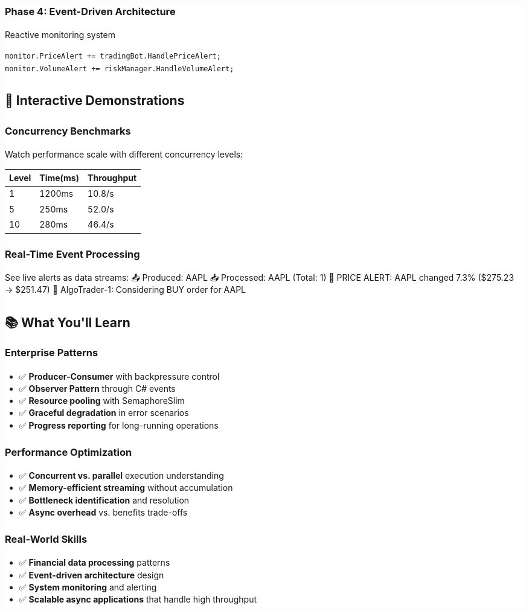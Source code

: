 
### **Phase 4: Event-Driven Architecture**
Reactive monitoring system
```
monitor.PriceAlert += tradingBot.HandlePriceAlert;
monitor.VolumeAlert += riskManager.HandleVolumeAlert;
```


## 🎪 Interactive Demonstrations

### **Concurrency Benchmarks**
Watch performance scale with different concurrency levels:

| Level | Time(ms) | Throughput |
|-------|----------|------------|
| 1     | 1200ms   | 10.8/s     |
| 5     | 250ms    | 52.0/s     |
| 10    | 280ms    | 46.4/s     |

### **Real-Time Event Processing**
See live alerts as data streams:
📤 Produced: AAPL
📥 Processed: AAPL (Total: 1)
🚨 PRICE ALERT: AAPL changed 7.3% ($275.23 → $251.47)
🤖 AlgoTrader-1: Considering BUY order for AAPL



## 📚 What You'll Learn

### **Enterprise Patterns**
- ✅ **Producer-Consumer** with backpressure control
- ✅ **Observer Pattern** through C# events
- ✅ **Resource pooling** with SemaphoreSlim
- ✅ **Graceful degradation** in error scenarios
- ✅ **Progress reporting** for long-running operations

### **Performance Optimization**
- ✅ **Concurrent vs. parallel** execution understanding
- ✅ **Memory-efficient streaming** without accumulation
- ✅ **Bottleneck identification** and resolution
- ✅ **Async overhead** vs. benefits trade-offs

### **Real-World Skills**
- ✅ **Financial data processing** patterns
- ✅ **Event-driven architecture** design
- ✅ **System monitoring** and alerting
- ✅ **Scalable async applications** that handle high throughput
